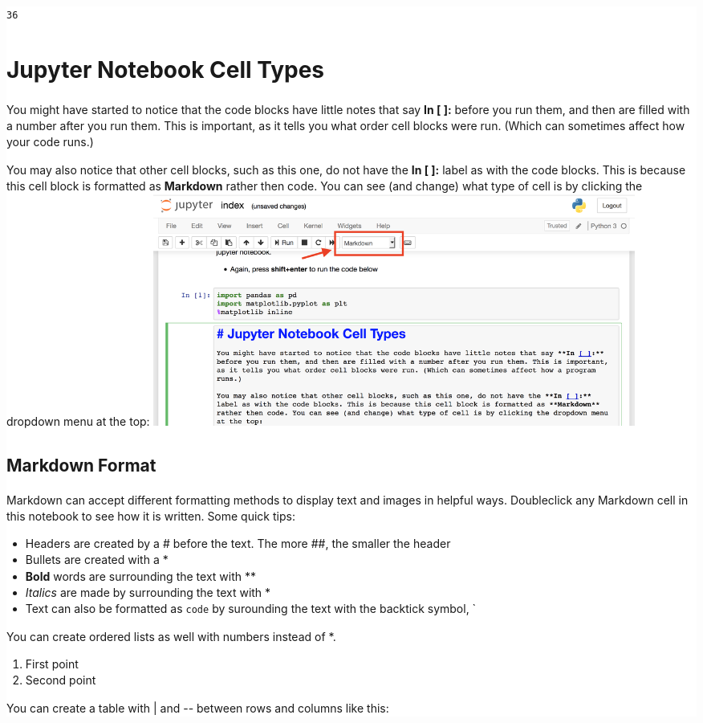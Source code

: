 

    36



# Jupyter Notebook Cell Types

You might have started to notice that the code blocks have little notes that say **In [ ]:** before you run them, and then are filled with a number after you run them. This is important, as it tells you what order cell blocks were run. (Which can sometimes affect how your code runs.)

You may also notice that other cell blocks, such as this one, do not have the **In [ ]:** label as with the code blocks. This is because this cell block is formatted as **Markdown** rather then code. You can see (and change) what type of cell is by clicking the dropdown menu at the top:
<img src="Jupyter_Notebook_Cell_Type_Dropdown.png" width=600>

## Markdown Format
Markdown can accept different formatting methods to display text and images in helpful ways. Doubleclick any Markdown cell in this notebook to see how it is written. Some quick tips:
* Headers are created by a # before the text. The more ##, the smaller the header
* Bullets are created with a *
* **Bold** words are surrounding the text with **
* *Italics* are made by surrounding the text with *
* Text can also be formatted as `code` by surounding the text with the backtick symbol, `

You can create ordered lists as well with numbers instead of *.
1. First point
2. Second point



You can create a table with | and -- between rows and columns like this:
